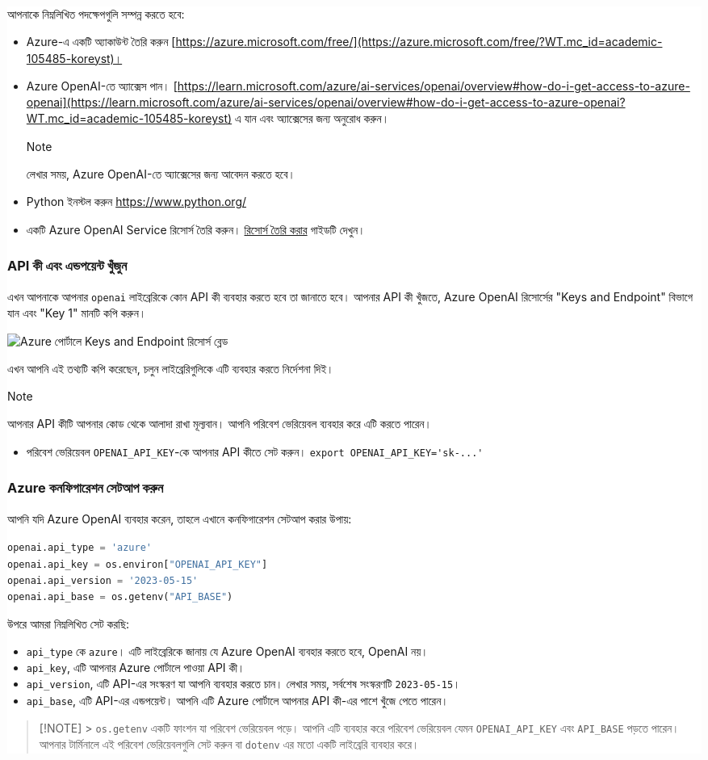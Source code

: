আপনাকে নিম্নলিখিত পদক্ষেপগুলি সম্পন্ন করতে হবে:

- Azure-এ একটি অ্যাকাউন্ট তৈরি করুন [https://azure.microsoft.com/free/](https://azure.microsoft.com/free/?WT.mc_id=academic-105485-koreyst)।
- Azure OpenAI-তে অ্যাক্সেস পান। [https://learn.microsoft.com/azure/ai-services/openai/overview#how-do-i-get-access-to-azure-openai](https://learn.microsoft.com/azure/ai-services/openai/overview#how-do-i-get-access-to-azure-openai?WT.mc_id=academic-105485-koreyst) এ যান এবং অ্যাক্সেসের জন্য অনুরোধ করুন।

  > [!NOTE]
  > লেখার সময়, Azure OpenAI-তে অ্যাক্সেসের জন্য আবেদন করতে হবে।

- Python ইনস্টল করুন <https://www.python.org/>
- একটি Azure OpenAI Service রিসোর্স তৈরি করুন। [রিসোর্স তৈরি করার](https://learn.microsoft.com/azure/ai-services/openai/how-to/create-resource?pivots=web-portal?WT.mc_id=academic-105485-koreyst) গাইডটি দেখুন।

### API কী এবং এন্ডপয়েন্ট খুঁজুন

এখন আপনাকে আপনার `openai` লাইব্রেরিকে কোন API কী ব্যবহার করতে হবে তা জানাতে হবে। আপনার API কী খুঁজতে, Azure OpenAI রিসোর্সের "Keys and Endpoint" বিভাগে যান এবং "Key 1" মানটি কপি করুন।

![Azure পোর্টালে Keys and Endpoint রিসোর্স ব্লেড](https://learn.microsoft.com/azure/ai-services/openai/media/quickstarts/endpoint.png?WT.mc_id=academic-105485-koreyst)

এখন আপনি এই তথ্যটি কপি করেছেন, চলুন লাইব্রেরিগুলিকে এটি ব্যবহার করতে নির্দেশনা দিই।

> [!NOTE]
> আপনার API কীটি আপনার কোড থেকে আলাদা রাখা মূল্যবান। আপনি পরিবেশ ভেরিয়েবল ব্যবহার করে এটি করতে পারেন।
>
> - পরিবেশ ভেরিয়েবল `OPENAI_API_KEY`-কে আপনার API কীতে সেট করুন।
>   `export OPENAI_API_KEY='sk-...'`

### Azure কনফিগারেশন সেটআপ করুন

আপনি যদি Azure OpenAI ব্যবহার করেন, তাহলে এখানে কনফিগারেশন সেটআপ করার উপায়:

```python
openai.api_type = 'azure'
openai.api_key = os.environ["OPENAI_API_KEY"]
openai.api_version = '2023-05-15'
openai.api_base = os.getenv("API_BASE")
```

উপরে আমরা নিম্নলিখিত সেট করছি:

- `api_type` কে `azure`। এটি লাইব্রেরিকে জানায় যে Azure OpenAI ব্যবহার করতে হবে, OpenAI নয়।
- `api_key`, এটি আপনার Azure পোর্টালে পাওয়া API কী।
- `api_version`, এটি API-এর সংস্করণ যা আপনি ব্যবহার করতে চান। লেখার সময়, সর্বশেষ সংস্করণটি `2023-05-15`।
- `api_base`, এটি API-এর এন্ডপয়েন্ট। আপনি এটি Azure পোর্টালে আপনার API কী-এর পাশে খুঁজে পেতে পারেন।

> [!NOTE] > `os.getenv` একটি ফাংশন যা পরিবেশ ভেরিয়েবল পড়ে। আপনি এটি ব্যবহার করে পরিবেশ ভেরিয়েবল যেমন `OPENAI_API_KEY` এবং `API_BASE` পড়তে পারেন। আপনার টার্মিনালে এই পরিবেশ ভেরিয়েবলগুলি সেট করুন বা `dotenv` এর মতো একটি লাইব্রেরি ব্যবহার করে।
